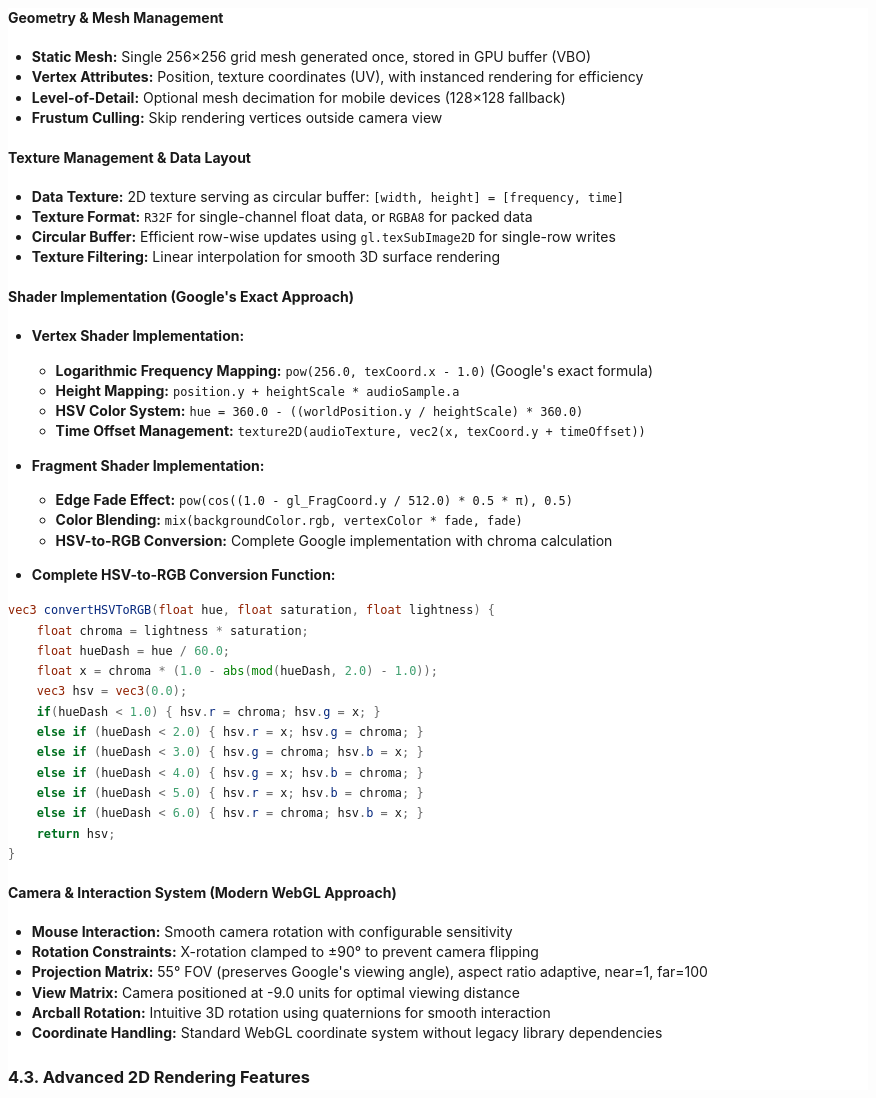 #### **Geometry & Mesh Management**
- **Static Mesh:** Single 256×256 grid mesh generated once, stored in GPU buffer (VBO)
- **Vertex Attributes:** Position, texture coordinates (UV), with instanced rendering for efficiency
- **Level-of-Detail:** Optional mesh decimation for mobile devices (128×128 fallback)
- **Frustum Culling:** Skip rendering vertices outside camera view

#### **Texture Management & Data Layout**
- **Data Texture:** 2D texture serving as circular buffer: `[width, height] = [frequency, time]`
- **Texture Format:** `R32F` for single-channel float data, or `RGBA8` for packed data
- **Circular Buffer:** Efficient row-wise updates using `gl.texSubImage2D` for single-row writes
- **Texture Filtering:** Linear interpolation for smooth 3D surface rendering

#### **Shader Implementation (Google's Exact Approach)**
- **Vertex Shader Implementation:**
  - **Logarithmic Frequency Mapping:** `pow(256.0, texCoord.x - 1.0)` (Google's exact formula)
  - **Height Mapping:** `position.y + heightScale * audioSample.a`
  - **HSV Color System:** `hue = 360.0 - ((worldPosition.y / heightScale) * 360.0)`
  - **Time Offset Management:** `texture2D(audioTexture, vec2(x, texCoord.y + timeOffset))`
  
- **Fragment Shader Implementation:**
  - **Edge Fade Effect:** `pow(cos((1.0 - gl_FragCoord.y / 512.0) * 0.5 * π), 0.5)`
  - **Color Blending:** `mix(backgroundColor.rgb, vertexColor * fade, fade)`
  - **HSV-to-RGB Conversion:** Complete Google implementation with chroma calculation
  
- **Complete HSV-to-RGB Conversion Function:**
```glsl
vec3 convertHSVToRGB(float hue, float saturation, float lightness) {
    float chroma = lightness * saturation;
    float hueDash = hue / 60.0;
    float x = chroma * (1.0 - abs(mod(hueDash, 2.0) - 1.0));
    vec3 hsv = vec3(0.0);
    if(hueDash < 1.0) { hsv.r = chroma; hsv.g = x; }
    else if (hueDash < 2.0) { hsv.r = x; hsv.g = chroma; }
    else if (hueDash < 3.0) { hsv.g = chroma; hsv.b = x; }
    else if (hueDash < 4.0) { hsv.g = x; hsv.b = chroma; }
    else if (hueDash < 5.0) { hsv.r = x; hsv.b = chroma; }
    else if (hueDash < 6.0) { hsv.r = chroma; hsv.b = x; }
    return hsv;
}
```

#### **Camera & Interaction System (Modern WebGL Approach)**
- **Mouse Interaction:** Smooth camera rotation with configurable sensitivity
- **Rotation Constraints:** X-rotation clamped to ±90° to prevent camera flipping
- **Projection Matrix:** 55° FOV (preserves Google's viewing angle), aspect ratio adaptive, near=1, far=100
- **View Matrix:** Camera positioned at -9.0 units for optimal viewing distance
- **Arcball Rotation:** Intuitive 3D rotation using quaternions for smooth interaction
- **Coordinate Handling:** Standard WebGL coordinate system without legacy library dependencies

### 4.3. Advanced 2D Rendering Features
